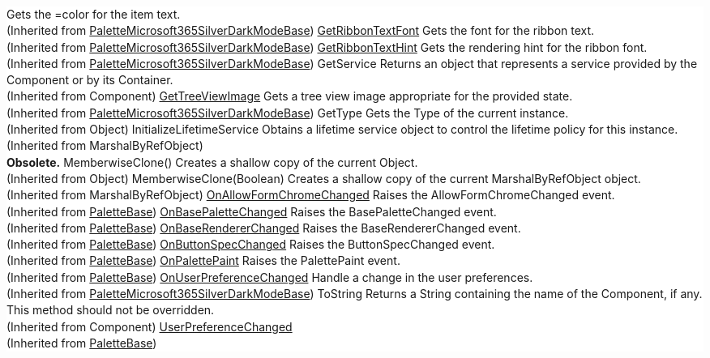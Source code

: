 <td>Gets the =color for the item text.<br />(Inherited from <a href="5b71b20b-02a1-25c5-62bb-c7c2e876a2d1.md">PaletteMicrosoft365SilverDarkModeBase</a>)</td></tr>
<tr>
<td><a href="f767de01-22ac-3ceb-09e8-e601789d7ef1.md">GetRibbonTextFont</a></td>
<td>Gets the font for the ribbon text.<br />(Inherited from <a href="5b71b20b-02a1-25c5-62bb-c7c2e876a2d1.md">PaletteMicrosoft365SilverDarkModeBase</a>)</td></tr>
<tr>
<td><a href="ef9f89a0-38d9-dbbb-05d6-dce25c501aba.md">GetRibbonTextHint</a></td>
<td>Gets the rendering hint for the ribbon font.<br />(Inherited from <a href="5b71b20b-02a1-25c5-62bb-c7c2e876a2d1.md">PaletteMicrosoft365SilverDarkModeBase</a>)</td></tr>
<tr>
<td>GetService</td>
<td>Returns an object that represents a service provided by the Component or by its Container.<br />(Inherited from Component)</td></tr>
<tr>
<td><a href="6436e34c-359e-ddd0-fd41-325b77cad998.md">GetTreeViewImage</a></td>
<td>Gets a tree view image appropriate for the provided state.<br />(Inherited from <a href="5b71b20b-02a1-25c5-62bb-c7c2e876a2d1.md">PaletteMicrosoft365SilverDarkModeBase</a>)</td></tr>
<tr>
<td>GetType</td>
<td>Gets the Type of the current instance.<br />(Inherited from Object)</td></tr>
<tr>
<td>InitializeLifetimeService</td>
<td>Obtains a lifetime service object to control the lifetime policy for this instance.<br />(Inherited from MarshalByRefObject)<br /><strong>Obsolete.</strong></td></tr>
<tr>
<td>MemberwiseClone()</td>
<td>Creates a shallow copy of the current Object.<br />(Inherited from Object)</td></tr>
<tr>
<td>MemberwiseClone(Boolean)</td>
<td>Creates a shallow copy of the current MarshalByRefObject object.<br />(Inherited from MarshalByRefObject)</td></tr>
<tr>
<td><a href="fc1dda96-32ee-fd9e-347f-614e5a355826.md">OnAllowFormChromeChanged</a></td>
<td>Raises the AllowFormChromeChanged event.<br />(Inherited from <a href="6da77fa5-1590-4646-f2ea-70002c922aee.md">PaletteBase</a>)</td></tr>
<tr>
<td><a href="edac6247-2caf-0f34-291f-905a750e9cf9.md">OnBasePaletteChanged</a></td>
<td>Raises the BasePaletteChanged event.<br />(Inherited from <a href="6da77fa5-1590-4646-f2ea-70002c922aee.md">PaletteBase</a>)</td></tr>
<tr>
<td><a href="3e430758-0f07-b362-dc14-ddf812f4ba99.md">OnBaseRendererChanged</a></td>
<td>Raises the BaseRendererChanged event.<br />(Inherited from <a href="6da77fa5-1590-4646-f2ea-70002c922aee.md">PaletteBase</a>)</td></tr>
<tr>
<td><a href="1c2e0ca2-ebff-eb9b-426f-152e3d9c3b1e.md">OnButtonSpecChanged</a></td>
<td>Raises the ButtonSpecChanged event.<br />(Inherited from <a href="6da77fa5-1590-4646-f2ea-70002c922aee.md">PaletteBase</a>)</td></tr>
<tr>
<td><a href="064ecef4-b34e-931e-d159-a7e583a64d17.md">OnPalettePaint</a></td>
<td>Raises the PalettePaint event.<br />(Inherited from <a href="6da77fa5-1590-4646-f2ea-70002c922aee.md">PaletteBase</a>)</td></tr>
<tr>
<td><a href="96788c34-82cd-0daf-d71f-d4f172a64877.md">OnUserPreferenceChanged</a></td>
<td>Handle a change in the user preferences.<br />(Inherited from <a href="5b71b20b-02a1-25c5-62bb-c7c2e876a2d1.md">PaletteMicrosoft365SilverDarkModeBase</a>)</td></tr>
<tr>
<td>ToString</td>
<td>Returns a String containing the name of the Component, if any. This method should not be overridden.<br />(Inherited from Component)</td></tr>
<tr>
<td><a href="fba2d295-02d5-067a-362a-1228c9d2838a.md">UserPreferenceChanged</a></td>
<td><br />(Inherited from <a href="6da77fa5-1590-4646-f2ea-70002c922aee.md">PaletteBase</a>)</td></tr>